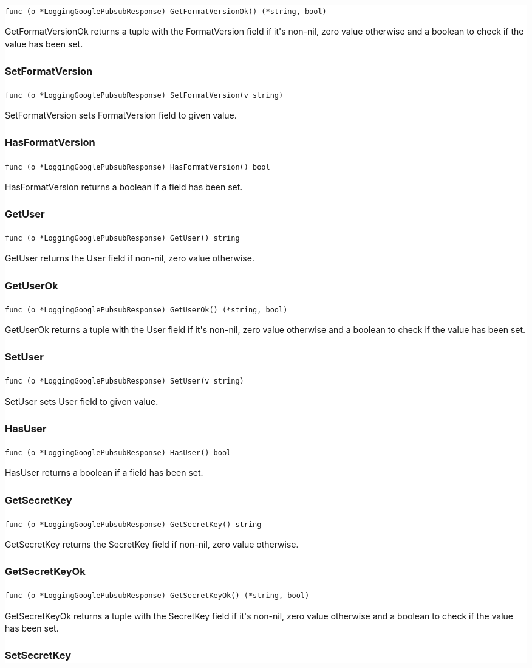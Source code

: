`func (o *LoggingGooglePubsubResponse) GetFormatVersionOk() (*string, bool)`

GetFormatVersionOk returns a tuple with the FormatVersion field if it's non-nil, zero value otherwise
and a boolean to check if the value has been set.

### SetFormatVersion

`func (o *LoggingGooglePubsubResponse) SetFormatVersion(v string)`

SetFormatVersion sets FormatVersion field to given value.

### HasFormatVersion

`func (o *LoggingGooglePubsubResponse) HasFormatVersion() bool`

HasFormatVersion returns a boolean if a field has been set.

### GetUser

`func (o *LoggingGooglePubsubResponse) GetUser() string`

GetUser returns the User field if non-nil, zero value otherwise.

### GetUserOk

`func (o *LoggingGooglePubsubResponse) GetUserOk() (*string, bool)`

GetUserOk returns a tuple with the User field if it's non-nil, zero value otherwise
and a boolean to check if the value has been set.

### SetUser

`func (o *LoggingGooglePubsubResponse) SetUser(v string)`

SetUser sets User field to given value.

### HasUser

`func (o *LoggingGooglePubsubResponse) HasUser() bool`

HasUser returns a boolean if a field has been set.

### GetSecretKey

`func (o *LoggingGooglePubsubResponse) GetSecretKey() string`

GetSecretKey returns the SecretKey field if non-nil, zero value otherwise.

### GetSecretKeyOk

`func (o *LoggingGooglePubsubResponse) GetSecretKeyOk() (*string, bool)`

GetSecretKeyOk returns a tuple with the SecretKey field if it's non-nil, zero value otherwise
and a boolean to check if the value has been set.

### SetSecretKey
